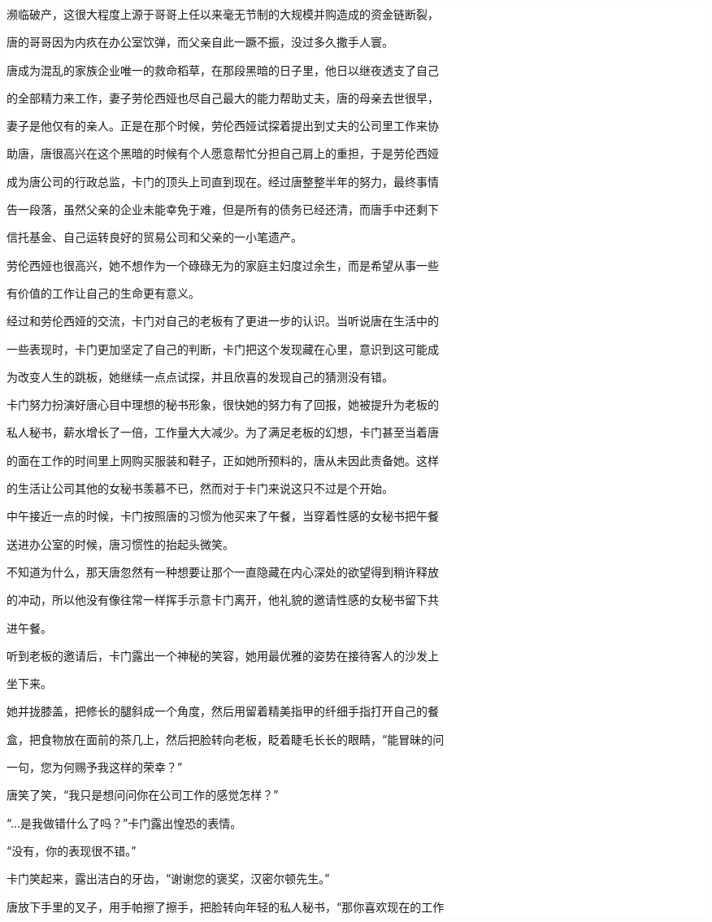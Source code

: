 濒临破产，这很大程度上源于哥哥上任以来毫无节制的大规模并购造成的资金链断裂，

唐的哥哥因为内疚在办公室饮弹，而父亲自此一蹶不振，没过多久撒手人寰。

唐成为混乱的家族企业唯一的救命稻草，在那段黑暗的日子里，他日以继夜透支了自己

的全部精力来工作，妻子劳伦西娅也尽自己最大的能力帮助丈夫，唐的母亲去世很早，

妻子是他仅有的亲人。正是在那个时候，劳伦西娅试探着提出到丈夫的公司里工作来协

助唐，唐很高兴在这个黑暗的时候有个人愿意帮忙分担自己肩上的重担，于是劳伦西娅

成为唐公司的行政总监，卡门的顶头上司直到现在。经过唐整整半年的努力，最终事情

告一段落，虽然父亲的企业未能幸免于难，但是所有的债务已经还清，而唐手中还剩下

信托基金、自己运转良好的贸易公司和父亲的一小笔遗产。

劳伦西娅也很高兴，她不想作为一个碌碌无为的家庭主妇度过余生，而是希望从事一些

有价值的工作让自己的生命更有意义。

经过和劳伦西娅的交流，卡门对自己的老板有了更进一步的认识。当听说唐在生活中的

一些表现时，卡门更加坚定了自己的判断，卡门把这个发现藏在心里，意识到这可能成

为改变人生的跳板，她继续一点点试探，并且欣喜的发现自己的猜测没有错。

卡门努力扮演好唐心目中理想的秘书形象，很快她的努力有了回报，她被提升为老板的

私人秘书，薪水增长了一倍，工作量大大减少。为了满足老板的幻想，卡门甚至当着唐

的面在工作的时间里上网购买服装和鞋子，正如她所预料的，唐从未因此责备她。这样

的生活让公司其他的女秘书羡慕不已，然而对于卡门来说这只不过是个开始。

中午接近一点的时候，卡门按照唐的习惯为他买来了午餐，当穿着性感的女秘书把午餐

送进办公室的时候，唐习惯性的抬起头微笑。

不知道为什么，那天唐忽然有一种想要让那个一直隐藏在内心深处的欲望得到稍许释放

的冲动，所以他没有像往常一样挥手示意卡门离开，他礼貌的邀请性感的女秘书留下共

进午餐。

听到老板的邀请后，卡门露出一个神秘的笑容，她用最优雅的姿势在接待客人的沙发上

坐下来。

她并拢膝盖，把修长的腿斜成一个角度，然后用留着精美指甲的纤细手指打开自己的餐

盒，把食物放在面前的茶几上，然后把脸转向老板，眨着睫毛长长的眼睛，“能冒昧的问

一句，您为何赐予我这样的荣幸？”

唐笑了笑，“我只是想问问你在公司工作的感觉怎样？”

“...是我做错什么了吗？”卡门露出惶恐的表情。

“没有，你的表现很不错。”

卡门笑起来，露出洁白的牙齿，“谢谢您的褒奖，汉密尔顿先生。”

唐放下手里的叉子，用手帕擦了擦手，把脸转向年轻的私人秘书，“那你喜欢现在的工作
